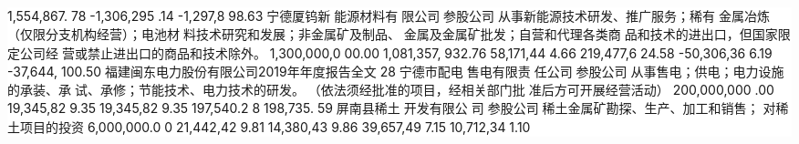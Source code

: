 1,554,867.
78
-1,306,295
.14
-1,297,8
98.63
宁德厦钨新
能源材料有
限公司
参股公司
从事新能源技术研发、推广服务；稀有
金属冶炼（仅限分支机构经营）；电池材
料技术研究和发展；非金属矿及制品、
金属及金属矿批发；自营和代理各类商
品和技术的进出口，但国家限定公司经
营或禁止进出口的商品和技术除外。
1,300,000,0
00.00
1,081,357,
932.76
58,171,44
4.66
219,477,6
24.58
-50,306,36
6.19
-37,644,
100.50
福建闽东电力股份有限公司2019年年度报告全文
28
宁德市配电
售电有限责
任公司
参股公司
从事售电；供电；电力设施的承装、承
试、承修；节能技术、电力技术的研发。
（依法须经批准的项目，经相关部门批
准后方可开展经营活动）
200,000,000
.00
19,345,82
9.35
19,345,82
9.35
197,540.2
8
198,735.
59
屏南县稀土
开发有限公
司
参股公司
稀土金属矿勘探、生产、加工和销售；
对稀土项目的投资
6,000,000.0
0
21,442,42
9.81
14,380,43
9.86
39,657,49
7.15
10,712,34
1.10